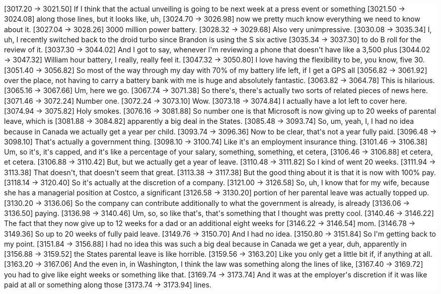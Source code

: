 [3017.20 → 3021.50] If I think that the actual unveiling is going to be next week at a press event or something
[3021.50 → 3024.08] along those lines, but it looks like, uh,
[3024.70 → 3026.98] now we pretty much know everything we need to know about it.
[3027.04 → 3028.26] 3000 million power battery.
[3028.32 → 3029.68] Also very unimpressive.
[3030.08 → 3035.34] I, uh, I recently switched back to the droid turbo since Brandon is using the S six active
[3035.34 → 3037.30] to do B roll for the review of it.
[3037.30 → 3044.02] And I got to say, whenever I'm reviewing a phone that doesn't have like a 3,500 plus
[3044.02 → 3047.32] William hour battery, I really, really feel it.
[3047.32 → 3050.80] I love having the flexibility to be, you know, five 30.
[3051.40 → 3056.82] So most of the way through my day with 70% of my battery life left, if I get a GPS all
[3056.82 → 3061.92] over the place, not having to carry a battery bank with me is huge and absolutely fantastic.
[3063.82 → 3064.78] This is hilarious.
[3065.16 → 3067.66] Um, here we go.
[3067.74 → 3071.38] So there's, there's actually two sorts of related pieces of news here.
[3071.46 → 3072.24] Number one.
[3072.24 → 3073.10] Wow.
[3073.18 → 3074.84] I actually have a lot left to cover here.
[3074.94 → 3075.82] Holy smokes.
[3076.16 → 3081.88] So number one is that Microsoft is now giving up to 20 weeks of parental leave, which is
[3081.88 → 3084.82] apparently a big deal in the States.
[3085.48 → 3093.74] So, um, yeah, I, I had no idea because in Canada we actually get a year per child.
[3093.74 → 3096.36] Now to be clear, that's not a year fully paid.
[3096.48 → 3098.10] That's actually a government thing.
[3098.10 → 3100.74] Like it's an employment insurance thing.
[3101.46 → 3106.38] Um, so it's, it's capped, and it's like a percentage of your salary, something, something, et cetera,
[3106.46 → 3106.88] et cetera, et cetera.
[3106.88 → 3110.42] But, but we actually get a year of leave.
[3110.48 → 3111.82] So I kind of went 20 weeks.
[3111.94 → 3113.38] That doesn't, that doesn't seem that great.
[3113.38 → 3117.38] But the good thing about it is that it is now with 100% pay.
[3118.14 → 3120.40] So it's actually at the discretion of a company.
[3121.00 → 3126.58] So, uh, I know that for my wife, because she has a managerial position at Costco, a significant
[3126.58 → 3130.20] portion of her parental leave was actually topped up.
[3130.20 → 3136.06] So the company can contribute additionally to what the government is already, is already
[3136.06 → 3136.50] paying.
[3136.98 → 3140.46] Um, so, so like that's, that's something that I thought was pretty cool.
[3140.46 → 3146.22] The fact that they now give up to 12 weeks for a dad or an additional eight weeks for
[3146.22 → 3146.54] mom.
[3146.78 → 3149.36] So up to 20 weeks of fully paid leave.
[3149.76 → 3150.70] And I had no idea.
[3150.80 → 3151.84] So I'm getting back to my point.
[3151.84 → 3156.88] I had no idea this was such a big deal because in Canada we get a year, duh, apparently in
[3156.88 → 3159.52] the States parental leave is like horrible.
[3159.56 → 3163.20] Like you only get a little bit if, if anything at all.
[3163.20 → 3167.06] And the even in, in Washington, I think the law was something along the lines of like,
[3167.40 → 3169.72] you had to give like eight weeks or something like that.
[3169.74 → 3173.74] And it was at the employer's discretion if it was like paid at all or something along those
[3173.74 → 3173.94] lines.